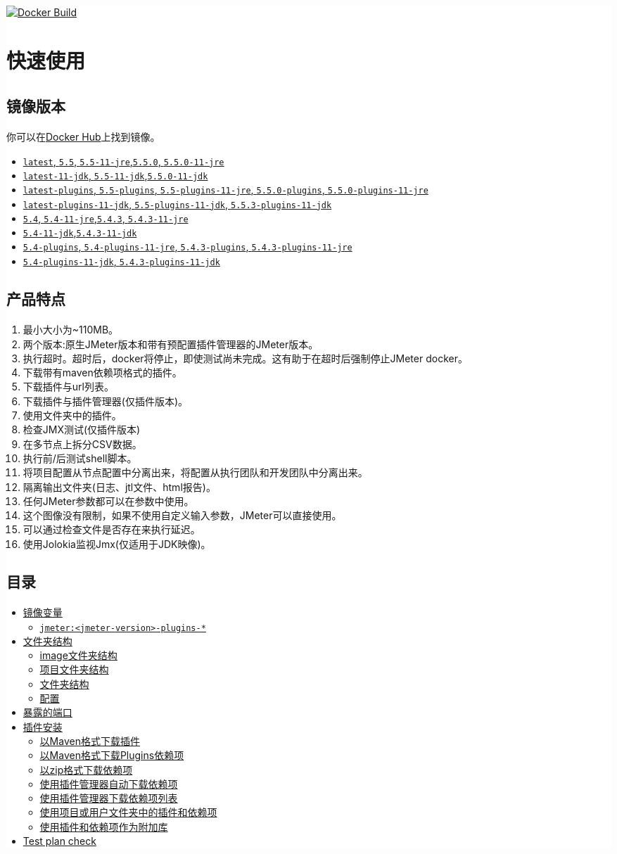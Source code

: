 [![Docker Build](https://github.com/kamalyes/docker-jmeter/actions/workflows/build-dockerhub.yml/badge.svg)](https://github.com/kamalyes/docker-jmeter/actions/workflows/build-dockerhub.yml)

# 快速使用

## 镜像版本

你可以在[Docker Hub](https://hub.docker.com/r/kamalyes/jmeter)上找到镜像。
- [`latest`, `5.5`, `5.5-11-jre`,`5.5.0`, `5.5.0-11-jre`](https://github.com/kamalyes/docker-jmeter/blob/v2/Dockerfile)
- [`latest-11-jdk`, `5.5-11-jdk`,`5.5.0-11-jdk`](https://github.com/kamalyes/docker-jmeter/blob/v2/Dockerfile)
- [`latest-plugins`, `5.5-plugins`, `5.5-plugins-11-jre`, `5.5.0-plugins`, `5.5.0-plugins-11-jre`](https://github.com/kamalyes/docker-jmeter/blob/v2/Dockerfile)
- [`latest-plugins-11-jdk`, `5.5-plugins-11-jdk`, `5.5.3-plugins-11-jdk`](https://github.com/kamalyes/docker-jmeter/blob/v2/Dockerfile)
- [`5.4`, `5.4-11-jre`,`5.4.3`, `5.4.3-11-jre`](https://github.com/kamalyes/docker-jmeter/blob/v2/Dockerfile)
- [`5.4-11-jdk`,`5.4.3-11-jdk`](https://github.com/kamalyes/docker-jmeter/blob/v2/Dockerfile)
- [`5.4-plugins`, `5.4-plugins-11-jre`, `5.4.3-plugins`, `5.4.3-plugins-11-jre`](https://github.com/kamalyes/docker-jmeter/blob/v2/Dockerfile)
- [`5.4-plugins-11-jdk`, `5.4.3-plugins-11-jdk`](https://github.com/kamalyes/docker-jmeter/blob/v2/Dockerfile)

## 产品特点

1. 最小大小为~110MB。
2. 两个版本:原生JMeter版本和带有预配置插件管理器的JMeter版本。
3. 执行超时。超时后，docker将停止，即使测试尚未完成。这有助于在超时后强制停止JMeter docker。
4. 下载带有maven依赖项格式的插件。
5. 下载插件与url列表。
6. 下载插件与插件管理器(仅插件版本)。
7. 使用文件夹中的插件。
8. 检查JMX测试(仅插件版本)
9. 在多节点上拆分CSV数据。
10. 执行前/后测试shell脚本。
11. 将项目配置从节点配置中分离出来，将配置从执行团队和开发团队中分离出来。
12. 隔离输出文件夹(日志、jtl文件、html报告)。
13. 任何JMeter参数都可以在参数中使用。
14. 这个图像没有限制，如果不使用自定义输入参数，JMeter可以直接使用。
15. 可以通过检查文件是否存在来执行延迟。
16. 使用Jolokia监视Jmx(仅适用于JDK映像)。

## 目录

- [镜像变量](#image-variants)
  - [`jmeter:<jmeter-version>-plugins-*`](#jmeterjmeter-version-plugins-)
- [文件夹结构](#folder-structure)
  - [image文件夹结构](#image-folder-structure)
  - [项目文件夹结构](#project-folder-structure)
  - [文件夹结构](#user-folder-structure)
  - [配置](#configuration)
- [暴露的端口](#exposed-port)
- [插件安装](#plugins-installation)
  - [以Maven格式下载插件](#download-plugins-with-maven-format)
  - [以Maven格式下载Plugins依赖项](#download-plugins-dependencies-with-maven-format)
  - [以zip格式下载依赖项](#download-dependencies-with-zip-format)
  - [使用插件管理器自动下载依赖项](#download-dependencies-automatically-with-plugin-manager)
  - [使用插件管理器下载依赖项列表](#download-dependencies-list-with-plugin-manager)
  - [使用项目或用户文件夹中的插件和依赖项](#use-plugins-and-dependencies-from-project-or-user-folder)
  - [使用插件和依赖项作为附加库](#use-plugins-and-dependencies-as-additional-lib)
- [Test plan check](#test-plan-check)